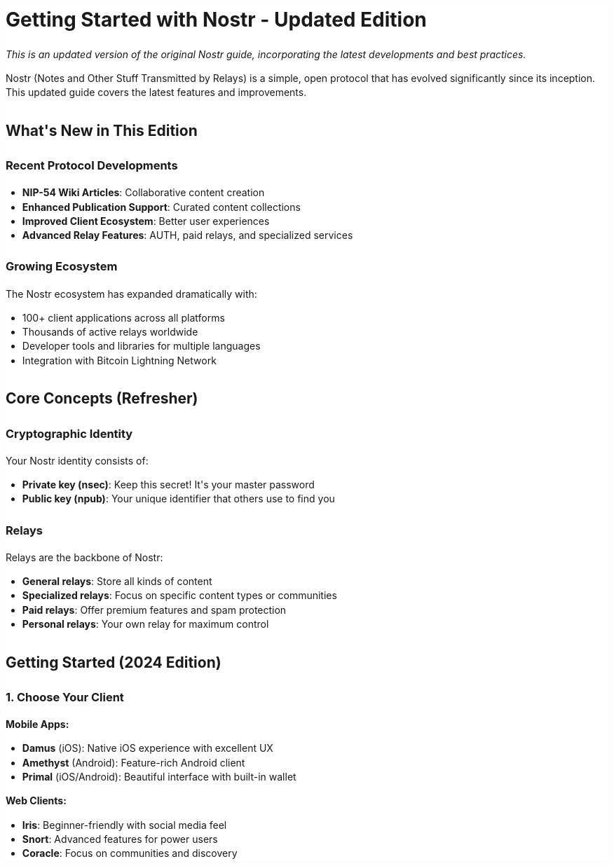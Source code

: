 # Getting Started with Nostr - Updated Edition

*This is an updated version of the original Nostr guide, incorporating the latest developments and best practices.*

Nostr (Notes and Other Stuff Transmitted by Relays) is a simple, open protocol that has evolved significantly since its inception. This updated guide covers the latest features and improvements.

## What's New in This Edition

### Recent Protocol Developments
- **NIP-54 Wiki Articles**: Collaborative content creation
- **Enhanced Publication Support**: Curated content collections
- **Improved Client Ecosystem**: Better user experiences
- **Advanced Relay Features**: AUTH, paid relays, and specialized services

### Growing Ecosystem
The Nostr ecosystem has expanded dramatically with:
- 100+ client applications across all platforms
- Thousands of active relays worldwide
- Developer tools and libraries for multiple languages
- Integration with Bitcoin Lightning Network

## Core Concepts (Refresher)

### Cryptographic Identity
Your Nostr identity consists of:
- **Private key (nsec)**: Keep this secret! It's your master password
- **Public key (npub)**: Your unique identifier that others use to find you

### Relays
Relays are the backbone of Nostr:
- **General relays**: Store all kinds of content
- **Specialized relays**: Focus on specific content types or communities  
- **Paid relays**: Offer premium features and spam protection
- **Personal relays**: Your own relay for maximum control

## Getting Started (2024 Edition)

### 1. Choose Your Client

**Mobile Apps:**
- **Damus** (iOS): Native iOS experience with excellent UX
- **Amethyst** (Android): Feature-rich Android client
- **Primal** (iOS/Android): Beautiful interface with built-in wallet

**Web Clients:**
- **Iris**: Beginner-friendly with social media feel
- **Snort**: Advanced features for power users
- **Coracle**: Focus on communities and discovery
